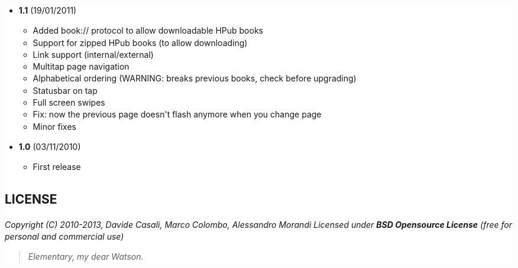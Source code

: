 * **1.1** (19/01/2011)
  * Added book:// protocol to allow downloadable HPub books
  * Support for zipped HPub books (to allow downloading)
  * Link support (internal/external)
  * Multitap page navigation
  * Alphabetical ordering (WARNING: breaks previous books, check before upgrading)
  * Statusbar on tap
  * Full screen swipes
  * Fix: now the previous page doesn't flash anymore when you change page
  * Minor fixes

* **1.0** (03/11/2010)
  * First release


LICENSE
-------

  _Copyright (C) 2010-2013, Davide Casali, Marco Colombo, Alessandro Morandi_
  _Licensed under **BSD Opensource License** (free for personal and commercial use)_


> _Elementary, my dear Watson._

